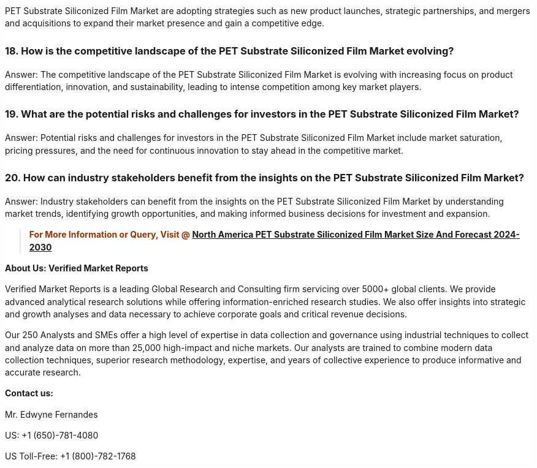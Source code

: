 PET Substrate Siliconized Film Market are adopting strategies such as new product launches, strategic partnerships, and mergers and acquisitions to expand their market presence and gain a competitive edge.</p><h3>18. How is the competitive landscape of the PET Substrate Siliconized Film Market evolving?</div><div></h3><p>Answer: The competitive landscape of the PET Substrate Siliconized Film Market is evolving with increasing focus on product differentiation, innovation, and sustainability, leading to intense competition among key market players.</p><h3>19. What are the potential risks and challenges for investors in the PET Substrate Siliconized Film Market?</div><div></h3><p>Answer: Potential risks and challenges for investors in the PET Substrate Siliconized Film Market include market saturation, pricing pressures, and the need for continuous innovation to stay ahead in the competitive market.</p><h3>20. How can industry stakeholders benefit from the insights on the PET Substrate Siliconized Film Market?</div><div></h3><p>Answer: Industry stakeholders can benefit from the insights on the PET Substrate Siliconized Film Market by understanding market trends, identifying growth opportunities, and making informed business decisions for investment and expansion.</p> </body></html></p><blockquote><p><span style="color: #993300;"><strong>For More Information or Query, Visit @ <a href="https://www.verifiedmarketreports.com/product/pet-substrate-siliconized-film-market/">North America PET Substrate Siliconized Film Market Size And Forecast 2024-2030</a></strong></span></p></blockquote><p><strong>About Us: Verified Market Reports</strong></p><p>Verified Market Reports is a leading Global Research and Consulting firm servicing over 5000+ global clients. We provide advanced analytical research solutions while offering information-enriched research studies. We also offer insights into strategic and growth analyses and data necessary to achieve corporate goals and critical revenue decisions.</p><p>Our 250 Analysts and SMEs offer a high level of expertise in data collection and governance using industrial techniques to collect and analyze data on more than 25,000 high-impact and niche markets. Our analysts are trained to combine modern data collection techniques, superior research methodology, expertise, and years of collective experience to produce informative and accurate research.</p><p><strong>Contact us:</strong></p><p>Mr. Edwyne Fernandes</p><p>US: +1 (650)-781-4080</p><p>US Toll-Free: +1 (800)-782-1768</p>
